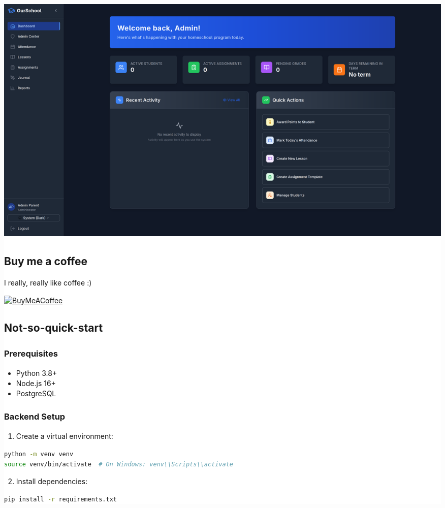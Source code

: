 ![A screenshot of the default OurSchool Admin Dashboard](/utils/OS_Login.png?raw=true "OurSchool Admin Dashboard")


## Buy me a coffee
I really, really like coffee :) 

[![BuyMeACoffee](https://raw.githubusercontent.com/pachadotdev/buymeacoffee-badges/main/bmc-yellow.svg)](https://buymeacoffee.com/cyzfcykbd)

## Not-so-quick-start

### Prerequisites
- Python 3.8+
- Node.js 16+
- PostgreSQL

### Backend Setup

1. Create a virtual environment:
```bash
python -m venv venv
source venv/bin/activate  # On Windows: venv\\Scripts\\activate
```

2. Install dependencies:
```bash
pip install -r requirements.txt
```
